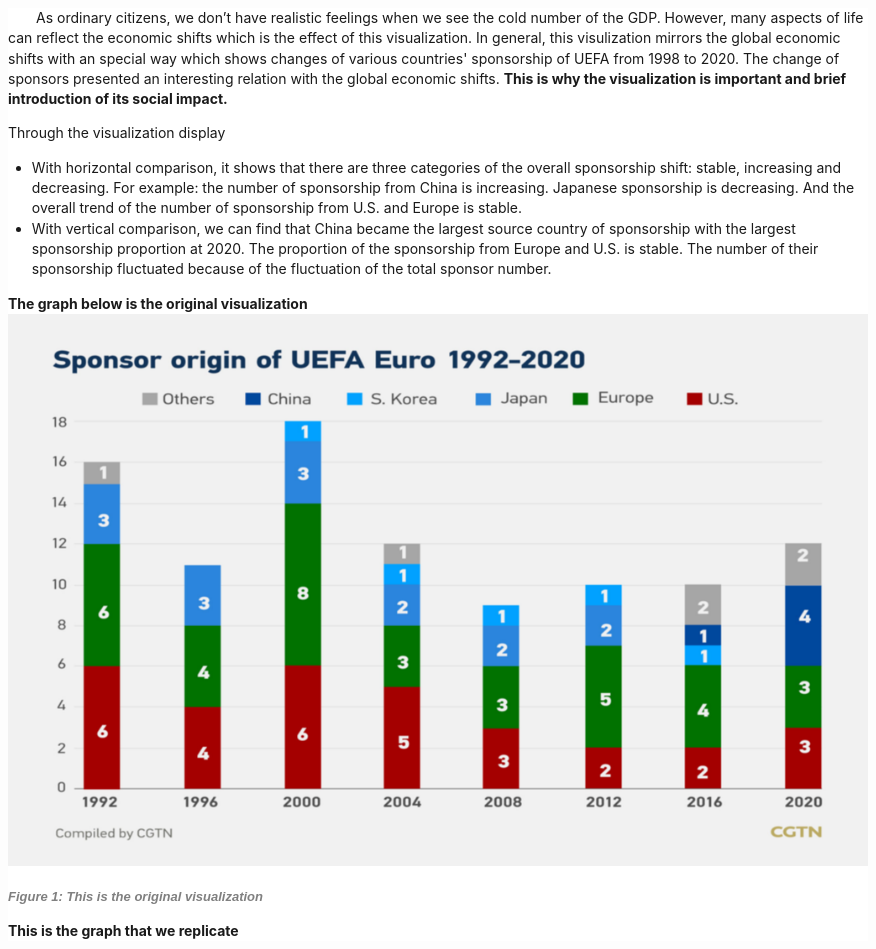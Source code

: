  &emsp;&emsp;As ordinary citizens, we don’t have realistic feelings when we see the cold number of the GDP. However, many aspects of life can reflect the economic shifts which is the effect of this visualization. In general, this visulization mirrors the global economic shifts with an special way which shows changes of various countries' sponsorship of UEFA from 1998 to 2020. The change of sponsors presented an interesting relation with the global economic shifts. 
 **This is why the visualization is important and brief introduction of its social impact.**

 Through the visualization display 
 + With horizontal comparison, it shows that there are three categories of the overall sponsorship shift: stable, increasing and decreasing. For example: the number of sponsorship from China is increasing. Japanese sponsorship is decreasing. And the overall trend of the number of sponsorship from U.S. and Europe is stable. 
 + With vertical comparison, we can find that China became the largest source country of sponsorship with the largest sponsorship proportion at 2020. 
 The proportion of the sponsorship from Europe and U.S. is stable. The number of their sponsorship fluctuated because of the fluctuation of the total sponsor number.

**The graph below is the original visualization**<br>
 ![This is the original visualization](original_graph.svg)
 
 ***<font color = gray size=2 face = Arial>Figure 1: This is the original visualization</font>***

**This is the graph that we replicate**<br>